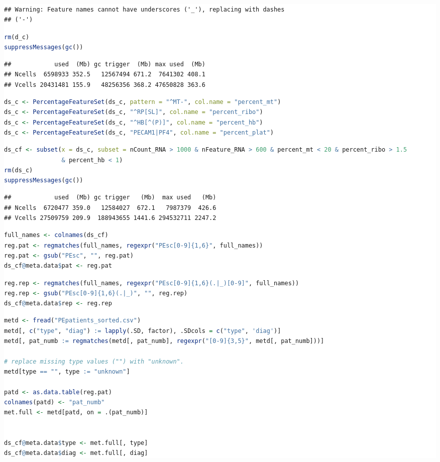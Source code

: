     ## Warning: Feature names cannot have underscores ('_'), replacing with dashes
    ## ('-')

``` r
rm(d_c)
suppressMessages(gc())
```

    ##            used  (Mb) gc trigger  (Mb) max used  (Mb)
    ## Ncells  6598933 352.5   12567494 671.2  7641302 408.1
    ## Vcells 20431481 155.9   48256356 368.2 47650828 363.6

``` r
ds_c <- PercentageFeatureSet(ds_c, pattern = "^MT-", col.name = "percent_mt")
ds_c <- PercentageFeatureSet(ds_c, "^RP[SL]", col.name = "percent_ribo")
ds_c <- PercentageFeatureSet(ds_c, "^HB[^(P)]", col.name = "percent_hb")
ds_c <- PercentageFeatureSet(ds_c, "PECAM1|PF4", col.name = "percent_plat")
```

``` r
ds_cf <- subset(x = ds_c, subset = nCount_RNA > 1000 & nFeature_RNA > 600 & percent_mt < 20 & percent_ribo > 1.5
                & percent_hb < 1)
rm(ds_c)
suppressMessages(gc())
```

    ##            used  (Mb) gc trigger   (Mb)  max used   (Mb)
    ## Ncells  6720477 359.0   12584027  672.1   7987379  426.6
    ## Vcells 27509759 209.9  188943655 1441.6 294532711 2247.2

``` r
full_names <- colnames(ds_cf)
reg.pat <- regmatches(full_names, regexpr("PEsc[0-9]{1,6}", full_names))
reg.pat <- gsub("PEsc", "", reg.pat)
ds_cf@meta.data$pat <- reg.pat
```

``` r
reg.rep <- regmatches(full_names, regexpr("PEsc[0-9]{1,6}(.|_)[0-9]", full_names))
reg.rep <- gsub("PEsc[0-9]{1,6}(.|_)", "", reg.rep)
ds_cf@meta.data$rep <- reg.rep
```

``` r
metd <- fread("PEpatients_sorted.csv")
metd[, c("type", "diag") := lapply(.SD, factor), .SDcols = c("type", 'diag')]
metd[, pat_numb := regmatches(metd[, pat_numb], regexpr("[0-9]{3,5}", metd[, pat_numb]))]

# replace missing type values ("") with "unknown".
metd[type == "", type := "unknown"]

patd <- as.data.table(reg.pat)
colnames(patd) <- "pat_numb"
met.full <- metd[patd, on = .(pat_numb)]


ds_cf@meta.data$type <- met.full[, type]
ds_cf@meta.data$diag <- met.full[, diag]

```